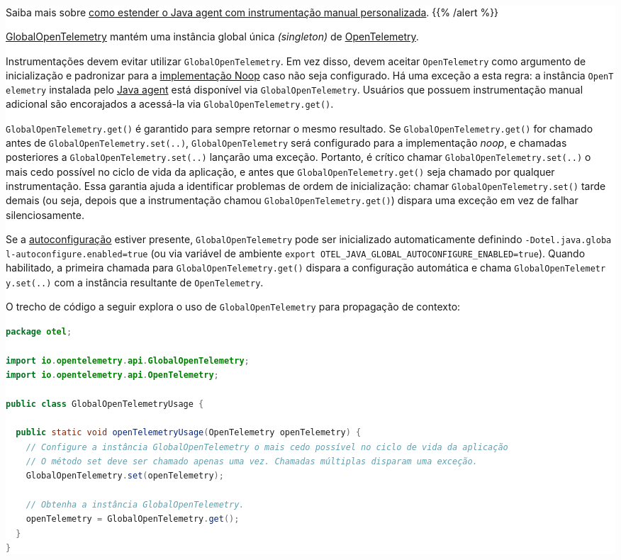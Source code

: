 Saiba mais sobre
[como estender o Java agent com instrumentação manual personalizada](/docs/zero-code/java/agent/api/).
{{% /alert %}}

[GlobalOpenTelemetry](https://www.javadoc.io/doc/io.opentelemetry/opentelemetry-api/latest/io/opentelemetry/api/GlobalOpenTelemetry.html)
mantém uma instância global única _(singleton)_ de
[OpenTelemetry](#opentelemetry).

Instrumentações devem evitar utilizar `GlobalOpenTelemetry`. Em vez disso, devem
aceitar `OpenTelemetry` como argumento de inicialização e padronizar para a
[implementação Noop](#noop-implementation) caso não seja configurado. Há uma
exceção a esta regra: a instância `OpenTelemetry` instalada pelo
[Java agent](/docs/zero-code/java/agent/) está disponível via
`GlobalOpenTelemetry`. Usuários que possuem instrumentação manual adicional são
encorajados a acessá-la via `GlobalOpenTelemetry.get()`.

`GlobalOpenTelemetry.get()` é garantido para sempre retornar o mesmo resultado.
Se `GlobalOpenTelemetry.get()` for chamado antes de
`GlobalOpenTelemetry.set(..)`, `GlobalOpenTelemetry` será configurado para a
implementação _noop_, e chamadas posteriores a `GlobalOpenTelemetry.set(..)`
lançarão uma exceção. Portanto, é crítico chamar `GlobalOpenTelemetry.set(..)` o
mais cedo possível no ciclo de vida da aplicação, e antes que
`GlobalOpenTelemetry.get()` seja chamado por qualquer instrumentação. Essa
garantia ajuda a identificar problemas de ordem de inicialização: chamar
`GlobalOpenTelemetry.set()` tarde demais (ou seja, depois que a instrumentação
chamou `GlobalOpenTelemetry.get()`) dispara uma exceção em vez de falhar
silenciosamente.

Se a [autoconfiguração](../configuration/#zero-code-sdk-autoconfigure) estiver
presente, `GlobalOpenTelemetry` pode ser inicializado automaticamente definindo
`-Dotel.java.global-autoconfigure.enabled=true` (ou via variável de ambiente
`export OTEL_JAVA_GLOBAL_AUTOCONFIGURE_ENABLED=true`). Quando habilitado, a
primeira chamada para `GlobalOpenTelemetry.get()` dispara a configuração
automática e chama `GlobalOpenTelemetry.set(..)` com a instância resultante de
`OpenTelemetry`.

O trecho de código a seguir explora o uso de `GlobalOpenTelemetry` para
propagação de contexto:



<?code-excerpt "src/main/java/otel/GlobalOpenTelemetryUsage.java"?>

```java
package otel;

import io.opentelemetry.api.GlobalOpenTelemetry;
import io.opentelemetry.api.OpenTelemetry;

public class GlobalOpenTelemetryUsage {

  public static void openTelemetryUsage(OpenTelemetry openTelemetry) {
    // Configure a instância GlobalOpenTelemetry o mais cedo possível no ciclo de vida da aplicação
    // O método set deve ser chamado apenas uma vez. Chamadas múltiplas disparam uma exceção.
    GlobalOpenTelemetry.set(openTelemetry);

    // Obtenha a instância GlobalOpenTelemetry.
    openTelemetry = GlobalOpenTelemetry.get();
  }
}
```
